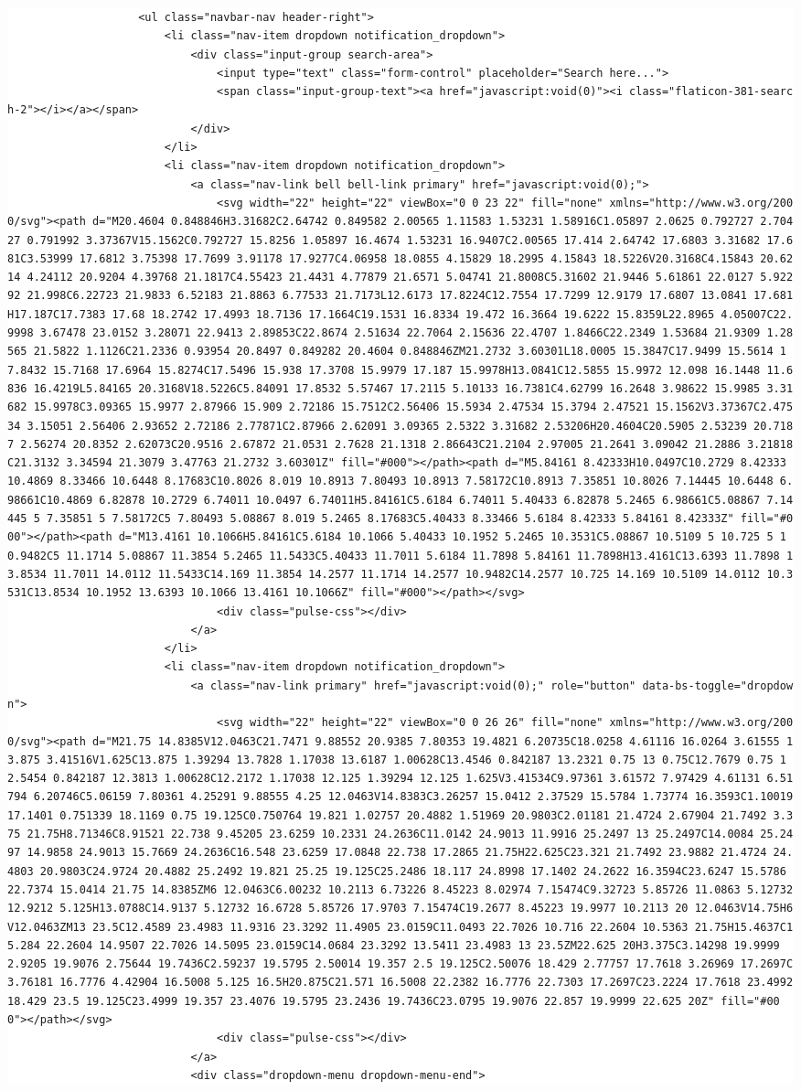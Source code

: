                         <ul class="navbar-nav header-right">
							<li class="nav-item dropdown notification_dropdown">
								<div class="input-group search-area">
									<input type="text" class="form-control" placeholder="Search here...">
									<span class="input-group-text"><a href="javascript:void(0)"><i class="flaticon-381-search-2"></i></a></span>
								</div>
							</li>
							<li class="nav-item dropdown notification_dropdown">
                                <a class="nav-link bell bell-link primary" href="javascript:void(0);">
                                    <svg width="22" height="22" viewBox="0 0 23 22" fill="none" xmlns="http://www.w3.org/2000/svg"><path d="M20.4604 0.848846H3.31682C2.64742 0.849582 2.00565 1.11583 1.53231 1.58916C1.05897 2.0625 0.792727 2.70427 0.791992 3.37367V15.1562C0.792727 15.8256 1.05897 16.4674 1.53231 16.9407C2.00565 17.414 2.64742 17.6803 3.31682 17.681C3.53999 17.6812 3.75398 17.7699 3.91178 17.9277C4.06958 18.0855 4.15829 18.2995 4.15843 18.5226V20.3168C4.15843 20.6214 4.24112 20.9204 4.39768 21.1817C4.55423 21.4431 4.77879 21.6571 5.04741 21.8008C5.31602 21.9446 5.61861 22.0127 5.92292 21.998C6.22723 21.9833 6.52183 21.8863 6.77533 21.7173L12.6173 17.8224C12.7554 17.7299 12.9179 17.6807 13.0841 17.681H17.187C17.7383 17.68 18.2742 17.4993 18.7136 17.1664C19.1531 16.8334 19.472 16.3664 19.6222 15.8359L22.8965 4.05007C22.9998 3.67478 23.0152 3.28071 22.9413 2.89853C22.8674 2.51634 22.7064 2.15636 22.4707 1.8466C22.2349 1.53684 21.9309 1.28565 21.5822 1.1126C21.2336 0.93954 20.8497 0.849282 20.4604 0.848846ZM21.2732 3.60301L18.0005 15.3847C17.9499 15.5614 17.8432 15.7168 17.6964 15.8274C17.5496 15.938 17.3708 15.9979 17.187 15.9978H13.0841C12.5855 15.9972 12.098 16.1448 11.6836 16.4219L5.84165 20.3168V18.5226C5.84091 17.8532 5.57467 17.2115 5.10133 16.7381C4.62799 16.2648 3.98622 15.9985 3.31682 15.9978C3.09365 15.9977 2.87966 15.909 2.72186 15.7512C2.56406 15.5934 2.47534 15.3794 2.47521 15.1562V3.37367C2.47534 3.15051 2.56406 2.93652 2.72186 2.77871C2.87966 2.62091 3.09365 2.5322 3.31682 2.53206H20.4604C20.5905 2.53239 20.7187 2.56274 20.8352 2.62073C20.9516 2.67872 21.0531 2.7628 21.1318 2.86643C21.2104 2.97005 21.2641 3.09042 21.2886 3.21818C21.3132 3.34594 21.3079 3.47763 21.2732 3.60301Z" fill="#000"></path><path d="M5.84161 8.42333H10.0497C10.2729 8.42333 10.4869 8.33466 10.6448 8.17683C10.8026 8.019 10.8913 7.80493 10.8913 7.58172C10.8913 7.35851 10.8026 7.14445 10.6448 6.98661C10.4869 6.82878 10.2729 6.74011 10.0497 6.74011H5.84161C5.6184 6.74011 5.40433 6.82878 5.2465 6.98661C5.08867 7.14445 5 7.35851 5 7.58172C5 7.80493 5.08867 8.019 5.2465 8.17683C5.40433 8.33466 5.6184 8.42333 5.84161 8.42333Z" fill="#000"></path><path d="M13.4161 10.1066H5.84161C5.6184 10.1066 5.40433 10.1952 5.2465 10.3531C5.08867 10.5109 5 10.725 5 10.9482C5 11.1714 5.08867 11.3854 5.2465 11.5433C5.40433 11.7011 5.6184 11.7898 5.84161 11.7898H13.4161C13.6393 11.7898 13.8534 11.7011 14.0112 11.5433C14.169 11.3854 14.2577 11.1714 14.2577 10.9482C14.2577 10.725 14.169 10.5109 14.0112 10.3531C13.8534 10.1952 13.6393 10.1066 13.4161 10.1066Z" fill="#000"></path></svg>
									<div class="pulse-css"></div>
                                </a>
							</li>
                            <li class="nav-item dropdown notification_dropdown">
                                <a class="nav-link primary" href="javascript:void(0);" role="button" data-bs-toggle="dropdown">
                                    <svg width="22" height="22" viewBox="0 0 26 26" fill="none" xmlns="http://www.w3.org/2000/svg"><path d="M21.75 14.8385V12.0463C21.7471 9.88552 20.9385 7.80353 19.4821 6.20735C18.0258 4.61116 16.0264 3.61555 13.875 3.41516V1.625C13.875 1.39294 13.7828 1.17038 13.6187 1.00628C13.4546 0.842187 13.2321 0.75 13 0.75C12.7679 0.75 12.5454 0.842187 12.3813 1.00628C12.2172 1.17038 12.125 1.39294 12.125 1.625V3.41534C9.97361 3.61572 7.97429 4.61131 6.51794 6.20746C5.06159 7.80361 4.25291 9.88555 4.25 12.0463V14.8383C3.26257 15.0412 2.37529 15.5784 1.73774 16.3593C1.10019 17.1401 0.751339 18.1169 0.75 19.125C0.750764 19.821 1.02757 20.4882 1.51969 20.9803C2.01181 21.4724 2.67904 21.7492 3.375 21.75H8.71346C8.91521 22.738 9.45205 23.6259 10.2331 24.2636C11.0142 24.9013 11.9916 25.2497 13 25.2497C14.0084 25.2497 14.9858 24.9013 15.7669 24.2636C16.548 23.6259 17.0848 22.738 17.2865 21.75H22.625C23.321 21.7492 23.9882 21.4724 24.4803 20.9803C24.9724 20.4882 25.2492 19.821 25.25 19.125C25.2486 18.117 24.8998 17.1402 24.2622 16.3594C23.6247 15.5786 22.7374 15.0414 21.75 14.8385ZM6 12.0463C6.00232 10.2113 6.73226 8.45223 8.02974 7.15474C9.32723 5.85726 11.0863 5.12732 12.9212 5.125H13.0788C14.9137 5.12732 16.6728 5.85726 17.9703 7.15474C19.2677 8.45223 19.9977 10.2113 20 12.0463V14.75H6V12.0463ZM13 23.5C12.4589 23.4983 11.9316 23.3292 11.4905 23.0159C11.0493 22.7026 10.716 22.2604 10.5363 21.75H15.4637C15.284 22.2604 14.9507 22.7026 14.5095 23.0159C14.0684 23.3292 13.5411 23.4983 13 23.5ZM22.625 20H3.375C3.14298 19.9999 2.9205 19.9076 2.75644 19.7436C2.59237 19.5795 2.50014 19.357 2.5 19.125C2.50076 18.429 2.77757 17.7618 3.26969 17.2697C3.76181 16.7776 4.42904 16.5008 5.125 16.5H20.875C21.571 16.5008 22.2382 16.7776 22.7303 17.2697C23.2224 17.7618 23.4992 18.429 23.5 19.125C23.4999 19.357 23.4076 19.5795 23.2436 19.7436C23.0795 19.9076 22.857 19.9999 22.625 20Z" fill="#000"></path></svg>
                                    <div class="pulse-css"></div>
                                </a>
                                <div class="dropdown-menu dropdown-menu-end">